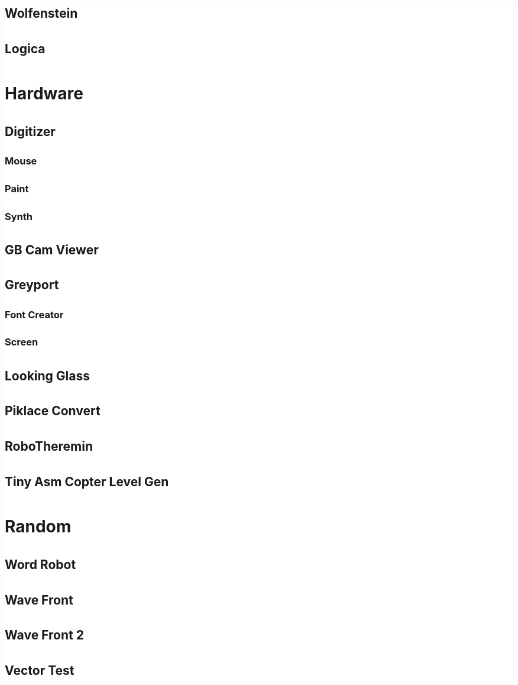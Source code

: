 ## Wolfenstein

## Logica

# Hardware

## Digitizer

### Mouse

### Paint

### Synth

## GB Cam Viewer

## Greyport

### Font Creator

### Screen

## Looking Glass

## Piklace Convert

## RoboTheremin

## Tiny Asm Copter Level Gen

# Random

## Word Robot

## Wave Front

## Wave Front 2

## Vector Test
